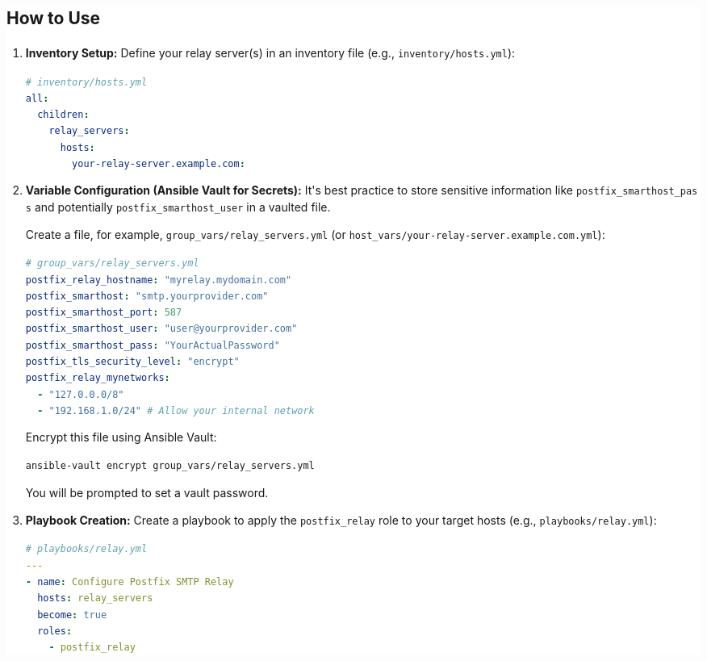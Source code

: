 ## How to Use

1.  **Inventory Setup:**
    Define your relay server(s) in an inventory file (e.g., `inventory/hosts.yml`):
    ```yaml
    # inventory/hosts.yml
    all:
      children:
        relay_servers:
          hosts:
            your-relay-server.example.com:
    ```

2.  **Variable Configuration (Ansible Vault for Secrets):**
    It's best practice to store sensitive information like `postfix_smarthost_pass` and potentially `postfix_smarthost_user` in a vaulted file.

    Create a file, for example, `group_vars/relay_servers.yml` (or `host_vars/your-relay-server.example.com.yml`):
    ```yaml
    # group_vars/relay_servers.yml
    postfix_relay_hostname: "myrelay.mydomain.com"
    postfix_smarthost: "smtp.yourprovider.com"
    postfix_smarthost_port: 587
    postfix_smarthost_user: "user@yourprovider.com"
    postfix_smarthost_pass: "YourActualPassword"
    postfix_tls_security_level: "encrypt"
    postfix_relay_mynetworks:
      - "127.0.0.0/8"
      - "192.168.1.0/24" # Allow your internal network
    ```

    Encrypt this file using Ansible Vault:
    ```bash
    ansible-vault encrypt group_vars/relay_servers.yml
    ```
    You will be prompted to set a vault password.

3.  **Playbook Creation:**
    Create a playbook to apply the `postfix_relay` role to your target hosts (e.g., `playbooks/relay.yml`):
    ```yaml
    # playbooks/relay.yml
    ---
    - name: Configure Postfix SMTP Relay
      hosts: relay_servers
      become: true
      roles:
        - postfix_relay
    ```

